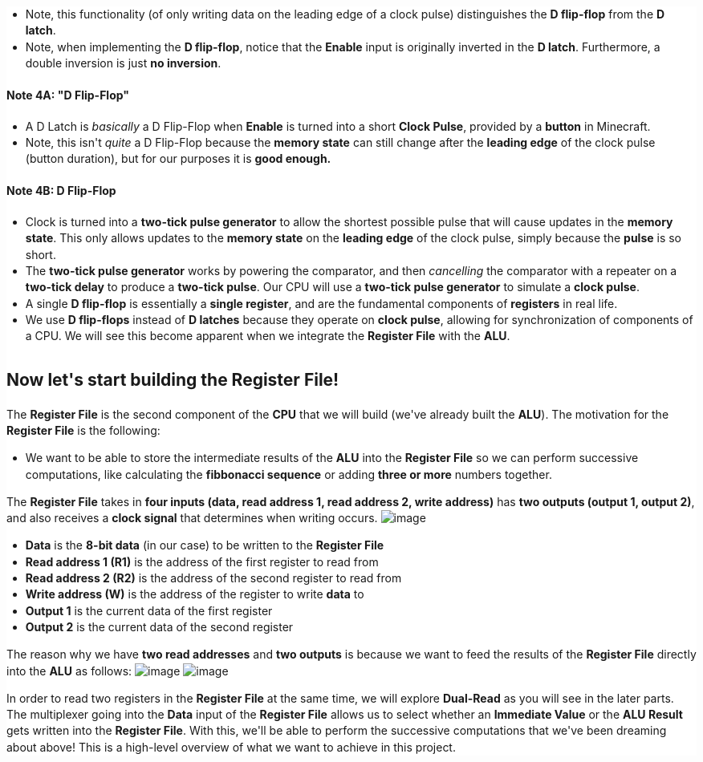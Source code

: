 * Note, this functionality (of only writing data on the leading edge of a clock pulse) distinguishes the **D flip-flop** from the **D latch**.
* Note, when implementing the **D flip-flop**, notice that the **Enable** input is originally inverted in the **D latch**. Furthermore, a double inversion is just **no inversion**.
#### Note 4A: "D Flip-Flop"
- A D Latch is *basically* a D Flip-Flop when **Enable** is turned into a short **Clock Pulse**, provided by a **button** in Minecraft. 
- Note, this isn't *quite* a D Flip-Flop because the **memory state** can still change after the **leading edge** of the clock pulse (button duration), but for our purposes it is **good enough.**

#### Note 4B: D Flip-Flop
- Clock is turned into a **two-tick pulse generator** to allow the shortest possible pulse that will cause updates in the **memory state**. This only allows updates to the **memory state** on the **leading edge** of the clock pulse, simply because the **pulse** is so short.
- The **two-tick pulse generator** works by powering the comparator, and then *cancelling* the comparator with a repeater on a **two-tick delay** to produce a **two-tick pulse**. Our CPU will use a **two-tick pulse generator** to simulate a **clock pulse**.
- A single **D flip-flop** is essentially a **single register**, and are the fundamental components of **registers** in real life.
- We use **D flip-flops** instead of **D latches** because they operate on **clock pulse**, allowing for synchronization of components of a CPU. We will see this become apparent when we integrate the **Register File** with the **ALU**.

## Now let's start building the Register File!

The **Register File** is the second component of the **CPU** that we will build (we've already built the **ALU**). The motivation for the **Register File** is the following:
- We want to be able to store the intermediate results of the **ALU** into the **Register File** so we can perform successive computations, like calculating the **fibbonacci sequence** or adding **three or more** numbers together.

The **Register File** takes in **four inputs (data, read address 1, read address 2, write address)** has **two outputs (output 1, output 2)**, and also receives a **clock signal** that determines when writing occurs.
![image](https://hackmd.io/_uploads/ryGgh0Ohyl.png)
- **Data** is the **8-bit data** (in our case) to be written to the **Register File**
- **Read address 1 (R1)** is the address of the first register to read from
- **Read address 2 (R2)** is the address of the second register to read from
- **Write address (W)** is the address of the register to write **data** to
- **Output 1** is the current data of the first register
- **Output 2** is the current data of the second register

The reason why we have **two read addresses** and **two outputs** is because we want to feed the results of the **Register File** directly into the **ALU** as follows:
![image](https://hackmd.io/_uploads/rksOTRO31l.png)
![image](https://hackmd.io/_uploads/rJA_60uhkx.png)

In order to read two registers in the **Register File** at the same time, we will explore **Dual-Read** as you will see in the later parts. The multiplexer going into the **Data** input of the **Register File** allows us to select whether an **Immediate Value** or the **ALU Result** gets written into the **Register File**. With this, we'll be able to perform the successive computations that we've been dreaming about above! This is a high-level overview of what we want to achieve in this project.
